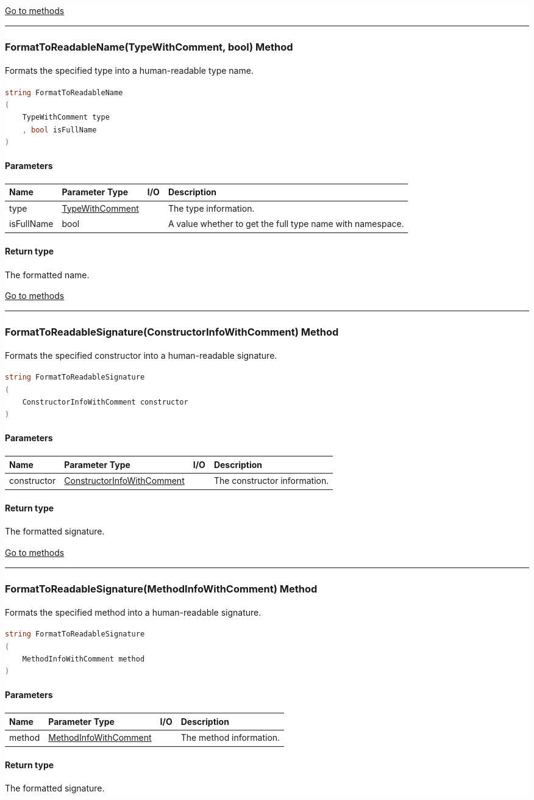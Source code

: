 [Go to methods](#Methods)

---
### FormatToReadableName(TypeWithComment, bool) Method

Formats the specified type into a human-readable type name.
```c#
string FormatToReadableName
(
	TypeWithComment type
	, bool isFullName
)
```
#### Parameters
|Name|Parameter Type|I/O|Description|
|:--|:--|:-:|:--|
| type | [TypeWithComment](../mxProject.Tools.ClassDoc/TypeWithComment.md) |  | The type information. |
| isFullName | bool |  | A value whether to get the full type name with namespace. |
#### Return type
The formatted name.

[Go to methods](#Methods)

---
### FormatToReadableSignature(ConstructorInfoWithComment) Method

Formats the specified constructor into a human-readable signature.
```c#
string FormatToReadableSignature
(
	ConstructorInfoWithComment constructor
)
```
#### Parameters
|Name|Parameter Type|I/O|Description|
|:--|:--|:-:|:--|
| constructor | [ConstructorInfoWithComment](../mxProject.Tools.ClassDoc/ConstructorInfoWithComment.md) |  | The constructor information. |
#### Return type
The formatted signature.

[Go to methods](#Methods)

---
### FormatToReadableSignature(MethodInfoWithComment) Method

Formats the specified method into a human-readable signature.
```c#
string FormatToReadableSignature
(
	MethodInfoWithComment method
)
```
#### Parameters
|Name|Parameter Type|I/O|Description|
|:--|:--|:-:|:--|
| method | [MethodInfoWithComment](../mxProject.Tools.ClassDoc/MethodInfoWithComment.md) |  | The method information. |
#### Return type
The formatted signature.
